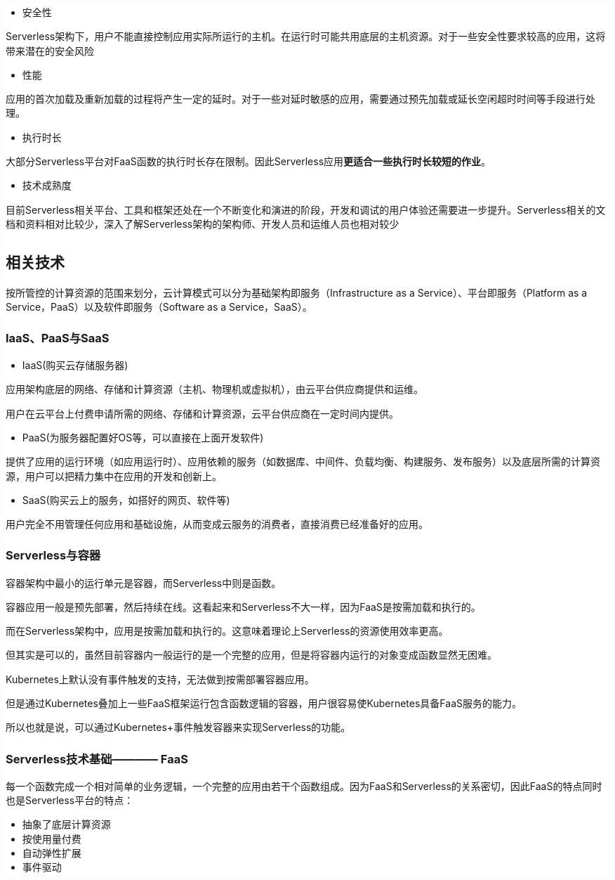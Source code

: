 - 安全性

Serverless架构下，用户不能直接控制应用实际所运行的主机。在运行时可能共用底层的主机资源。对于一些安全性要求较高的应用，这将带来潜在的安全风险

- 性能

应用的首次加载及重新加载的过程将产生一定的延时。对于一些对延时敏感的应用，需要通过预先加载或延长空闲超时时间等手段进行处理。

- 执行时长

大部分Serverless平台对FaaS函数的执行时长存在限制。因此Serverless应用**更适合一些执行时长较短的作业**。

- 技术成熟度

目前Serverless相关平台、工具和框架还处在一个不断变化和演进的阶段，开发和调试的用户体验还需要进一步提升。Serverless相关的文档和资料相对比较少，深入了解Serverless架构的架构师、开发人员和运维人员也相对较少

## 相关技术

按所管控的计算资源的范围来划分，云计算模式可以分为基础架构即服务（Infrastructure as a Service）、平台即服务（Platform as a Service，PaaS）以及软件即服务（Software as a Service，SaaS）。

### IaaS、PaaS与SaaS
- IaaS(购买云存储服务器)

应用架构底层的网络、存储和计算资源（主机、物理机或虚拟机），由云平台供应商提供和运维。

用户在云平台上付费申请所需的网络、存储和计算资源，云平台供应商在一定时间内提供。

- PaaS(为服务器配置好OS等，可以直接在上面开发软件)

提供了应用的运行环境（如应用运行时）、应用依赖的服务（如数据库、中间件、负载均衡、构建服务、发布服务）以及底层所需的计算资源，用户可以把精力集中在应用的开发和创新上。

- SaaS(购买云上的服务，如搭好的网页、软件等)

用户完全不用管理任何应用和基础设施，从而变成云服务的消费者，直接消费已经准备好的应用。

### Serverless与容器

容器架构中最小的运行单元是容器，而Serverless中则是函数。

容器应用一般是预先部署，然后持续在线。这看起来和Serverless不大一样，因为FaaS是按需加载和执行的。

而在Serverless架构中，应用是按需加载和执行的。这意味着理论上Serverless的资源使用效率更高。


但其实是可以的，虽然目前容器内一般运行的是一个完整的应用，但是将容器内运行的对象变成函数显然无困难。

Kubernetes上默认没有事件触发的支持，无法做到按需部署容器应用。

但是通过Kubernetes叠加上一些FaaS框架运行包含函数逻辑的容器，用户很容易使Kubernetes具备FaaS服务的能力。

所以也就是说，可以通过Kubernetes+事件触发容器来实现Serverless的功能。

### Serverless技术基础———— FaaS

每一个函数完成一个相对简单的业务逻辑，一个完整的应用由若干个函数组成。因为FaaS和Serverless的关系密切，因此FaaS的特点同时也是Serverless平台的特点：

- 抽象了底层计算资源
- 按使用量付费
- 自动弹性扩展
- 事件驱动

